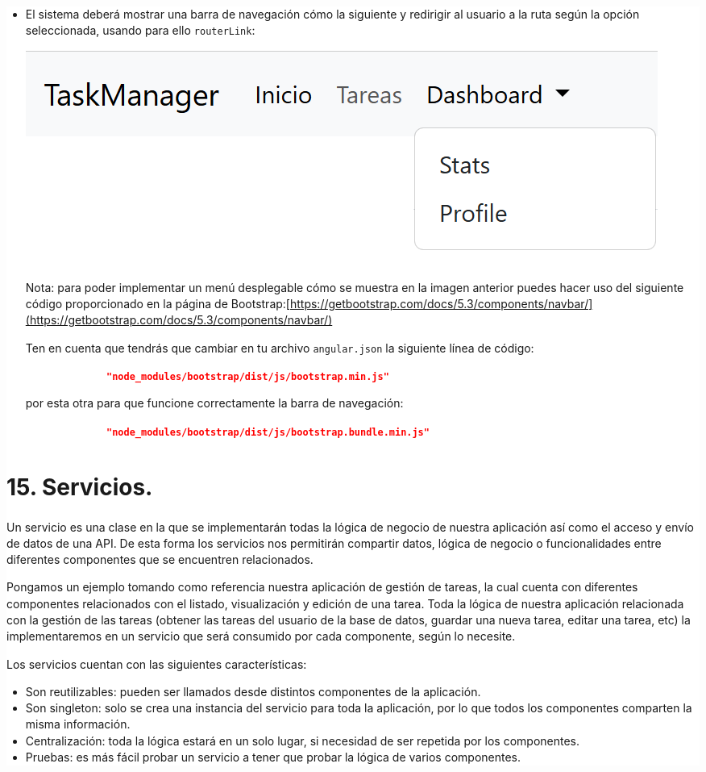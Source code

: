 - El sistema deberá mostrar una barra de navegación cómo la siguiente y redirigir al usuario a la ruta según la opción seleccionada, usando para ello `routerLink`:
    
    ![navbar](https://raw.githubusercontent.com/josearodriguezdaw/angular-tutorial/refs/heads/main/readme-images/navbar.png)
    
    Nota: para poder implementar un menú desplegable cómo se muestra en la imagen anterior puedes hacer uso del siguiente código proporcionado en la página de Bootstrap:[https://getbootstrap.com/docs/5.3/components/navbar/](https://getbootstrap.com/docs/5.3/components/navbar/)
    
    Ten en cuenta que tendrás que cambiar en tu archivo `angular.json` la siguiente línea de código:
    
    ```json
                  "node_modules/bootstrap/dist/js/bootstrap.min.js"
    ```
    
    por esta otra para que funcione correctamente la barra de navegación:
    
    ```json
                  "node_modules/bootstrap/dist/js/bootstrap.bundle.min.js"
    ```
    

# 15. Servicios.

Un servicio es una clase en la que se implementarán todas la lógica de negocio de nuestra aplicación así como el acceso y envío de datos de una API. De esta forma los servicios nos permitirán compartir datos, lógica de negocio o funcionalidades entre diferentes componentes que se encuentren relacionados.

Pongamos un ejemplo tomando como referencia nuestra aplicación de gestión de tareas, la cual cuenta con diferentes componentes relacionados con el listado, visualización y edición de una tarea. Toda la lógica de nuestra aplicación  relacionada con la gestión de las tareas (obtener las tareas del usuario de la base de datos, guardar una nueva tarea, editar una tarea, etc) la implementaremos en un servicio que será consumido por cada componente, según lo necesite. 

Los servicios cuentan con las siguientes características:

- Son reutilizables: pueden ser llamados desde distintos componentes de la aplicación.
- Son singleton: solo se crea una instancia del servicio para toda la aplicación, por lo que todos los componentes comparten la misma información.
- Centralización: toda la lógica estará en un solo lugar, si necesidad de ser repetida por los componentes.
- Pruebas: es más fácil probar un servicio a tener que probar la lógica de varios componentes.
